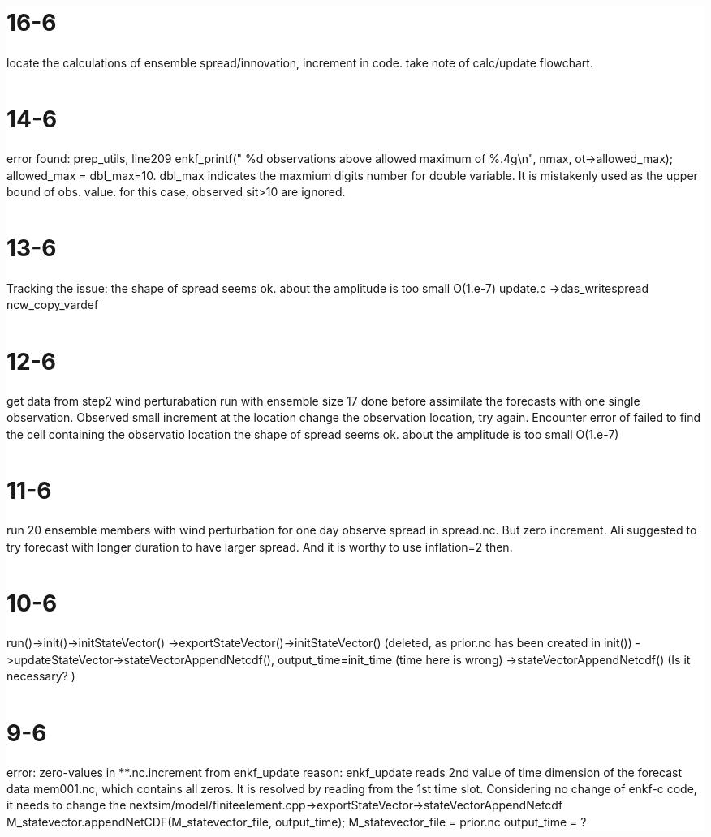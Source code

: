 # 16-6
 locate the calculations of ensemble spread/innovation, increment in code. 
 take note of calc/update flowchart.

# 14-6
error found: prep_utils, line209            enkf_printf("        %d observations above allowed maximum of %.4g\n", nmax, ot->allowed_max);
allowed_max = dbl_max=10. dbl_max indicates the maxmium digits number for double variable. It is mistakenly used as the upper bound of obs. value.
for this case, observed sit>10 are ignored.

# 13-6 
  Tracking the issue: the shape of spread seems ok. about the amplitude is too small O(1.e-7)
  update.c ->das_writespread  ncw_copy_vardef

# 12-6
  get data from step2 wind perturabation run with ensemble size 17 done before
  assimilate the forecasts with one single observation.
  Observed small increment at the location
  change the observation location, try again. Encounter error of failed to find the cell containing the observatio location
  the shape of spread seems ok. about the amplitude is too small O(1.e-7)

# 11-6
  run 20 ensemble members with wind perturbation for one day
  observe spread in spread.nc. But zero increment. Ali suggested to try forecast with longer duration to have larger spread. And it is worthy to use inflation=2 then. 


# 10-6
run()->init()->initStateVector()
     ->exportStateVector()->initStateVector() (deleted, as prior.nc has been created in init())
                          ->updateStateVector->stateVectorAppendNetcdf(),  output_time=init_time (time here is wrong)
                          ->stateVectorAppendNetcdf() (Is it necessary? )

# 9-6
error: zero-values in **.nc.increment from enkf_update 
reason: enkf_update reads 2nd value of time dimension of the forecast data mem001.nc, which contains all zeros. It is resolved by reading from the 1st time slot. Considering no change of enkf-c code, it needs to change the nextsim/model/finiteelement.cpp->exportStateVector->stateVectorAppendNetcdf
  M_statevector.appendNetCDF(M_statevector_file, output_time);
M_statevector_file = prior.nc
output_time = ?
